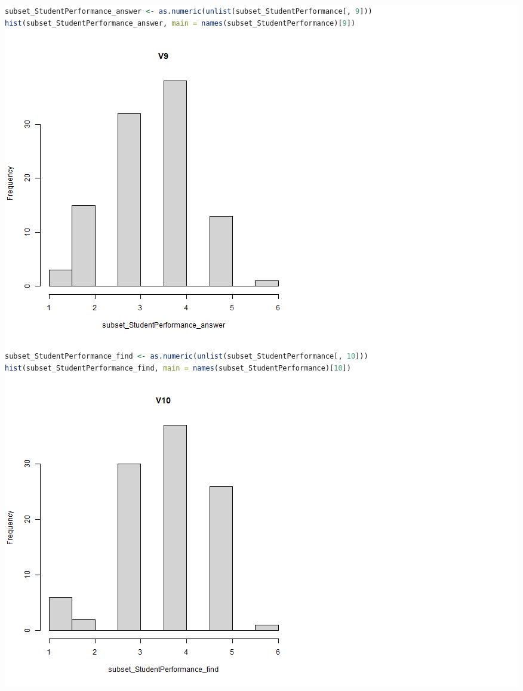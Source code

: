 ``` r
subset_StudentPerformance_answer <- as.numeric(unlist(subset_StudentPerformance[, 9]))
hist(subset_StudentPerformance_answer, main = names(subset_StudentPerformance)[9])
```

![plot of chunk Histograms, Box Plot](figure/Histograms,%20Box%20Plot-4.png)

``` r
subset_StudentPerformance_find <- as.numeric(unlist(subset_StudentPerformance[, 10]))
hist(subset_StudentPerformance_find, main = names(subset_StudentPerformance)[10])
```

![plot of chunk Histograms, Box Plot](figure/Histograms,%20Box%20Plot-5.png)
